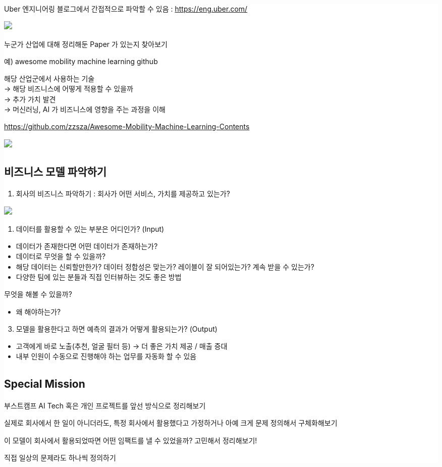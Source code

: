 Uber 엔지니어링 블로그에서 간접적으로 파악할 수 있음 : https://eng.uber.com/

![]({{site.url}}/assets/images/boostcamp/5e4850d4.png)

누군가 산업에 대해 정리해둔 Paper 가 있는지 찾아보기

예) awesome mobility machine learning github

해당 산업군에서 사용하는 기술  
$\rightarrow$ 해당 비즈니스에 어떻게 적용할 수 있을까  
$\rightarrow$ 추가 가치 발견  
$\rightarrow$ 머신러닝, AI 가 비즈니스에 영향을 주는 과정을 이해

https://github.com/zzsza/Awesome-Mobility-Machine-Learning-Contents

![]({{site.url}}/assets/images/boostcamp/ea4e4fb6.png)

## 비즈니스 모델 파악하기 

1) 회사의 비즈니스 파악하기 : 회사가 어떤 서비스, 가치를 제공하고 있는가?

![]({{site.url}}/assets/images/boostcamp/d7457ae7.png)

1) 데이터를 활용할 수 있는 부분은 어디인가? (Input)
- 데이터가 존재한다면 어떤 데이터가 존재하는가?
- 데이터로 무엇을 할 수 있을까?
- 해당 데이터는 신뢰할만한가? 데이터 정합성은 맞는가? 레이블이 잘 되어있는가? 계속 받을 수 있는가?
- 다양한 팀에 있는 분들과 직접 인터뷰하는 것도 좋은 방법

무엇을 해볼 수 있을까?
- 왜 해야하는가?

3) 모델을 활용한다고 하면 예측의 결과가 어떻게 활용되는가? (Output)
- 고객에게 바로 노출(추천, 얼굴 필터 등) $\rightarrow$ 더 좋은 가치 제공 / 매출 증대
- 내부 인원이 수동으로 진행해야 하는 업무를 자동화 할 수 있음

## Special Mission

부스트캠프 AI Tech 혹은 개인 프로젝트를 앞선 방식으로 정리해보기

실제로 회사에서 한 일이 아니더라도, 특정 회사에서 활용했다고 가정하거나 아예 크게 문제 정의해서 구체화해보기

이 모델이 회사에서 활용되었따면 어떤 임팩트를 낼 수 있었을까? 고민해서 정리해보기!

직접 일상의 문제라도 하나씩 정의하기



























